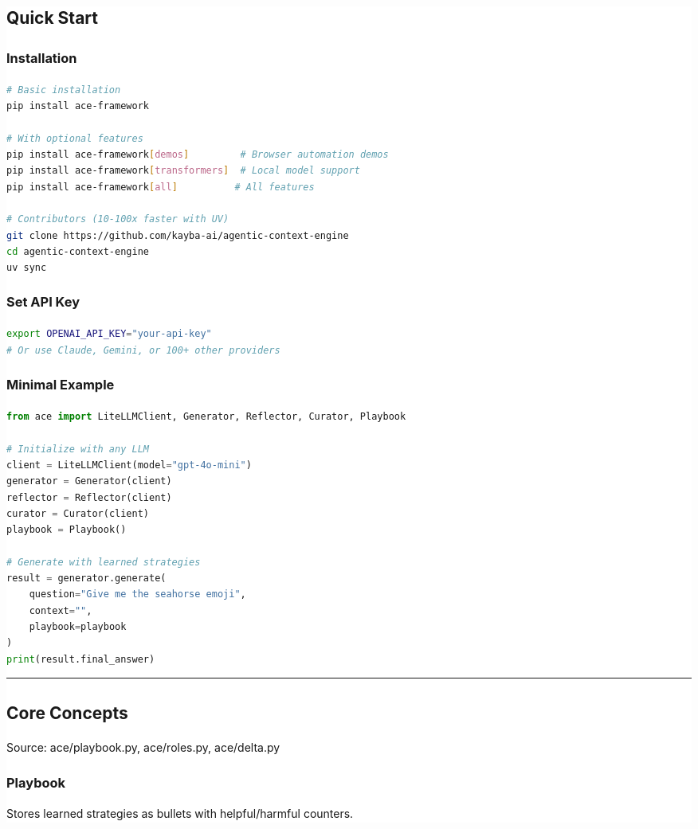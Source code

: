 ## Quick Start

### Installation
```bash
# Basic installation
pip install ace-framework

# With optional features
pip install ace-framework[demos]         # Browser automation demos
pip install ace-framework[transformers]  # Local model support
pip install ace-framework[all]          # All features

# Contributors (10-100x faster with UV)
git clone https://github.com/kayba-ai/agentic-context-engine
cd agentic-context-engine
uv sync
```

### Set API Key
```bash
export OPENAI_API_KEY="your-api-key"
# Or use Claude, Gemini, or 100+ other providers
```

### Minimal Example
```python
from ace import LiteLLMClient, Generator, Reflector, Curator, Playbook

# Initialize with any LLM
client = LiteLLMClient(model="gpt-4o-mini")
generator = Generator(client)
reflector = Reflector(client)
curator = Curator(client)
playbook = Playbook()

# Generate with learned strategies
result = generator.generate(
    question="Give me the seahorse emoji",
    context="",
    playbook=playbook
)
print(result.final_answer)
```

---

## Core Concepts
Source: ace/playbook.py, ace/roles.py, ace/delta.py

### Playbook
Stores learned strategies as bullets with helpful/harmful counters.
